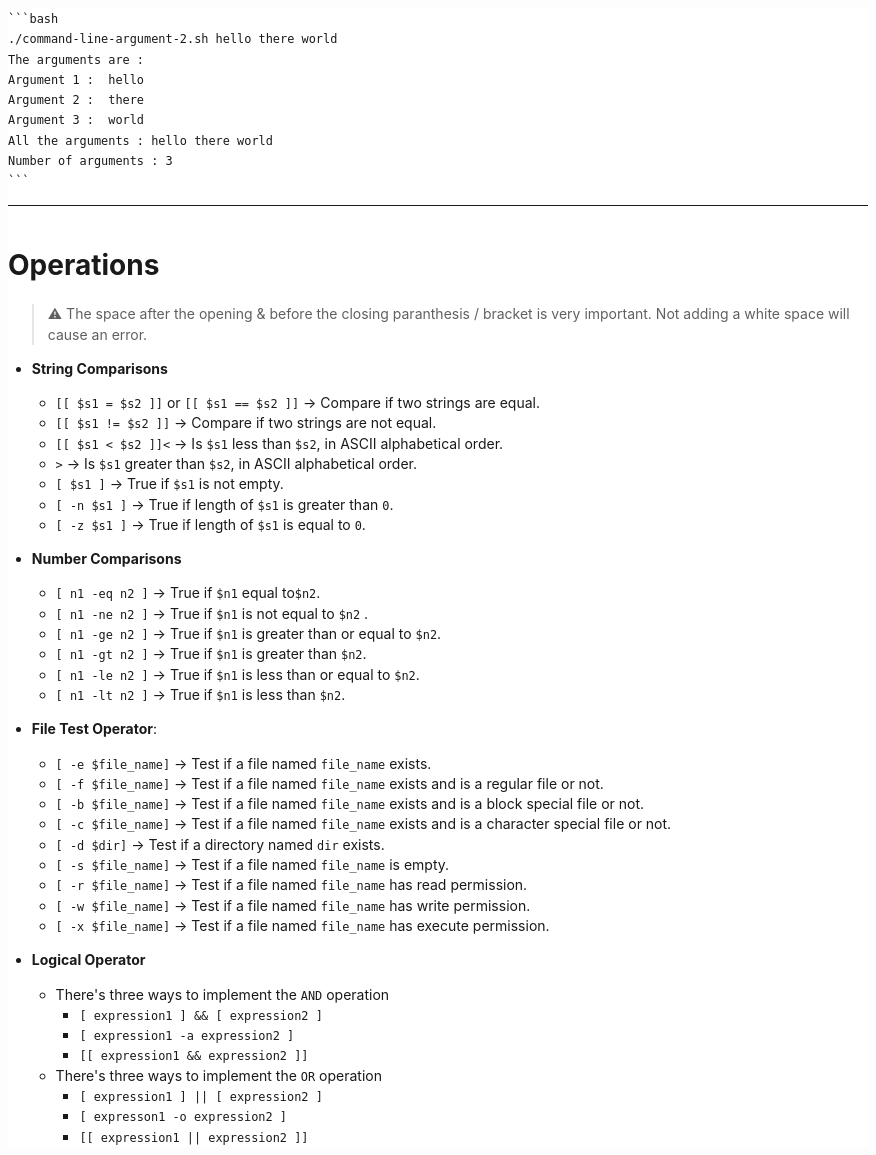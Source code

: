     ```bash
    ./command-line-argument-2.sh hello there world
    The arguments are : 
    Argument 1 :  hello 
    Argument 2 :  there
    Argument 3 :  world
    All the arguments : hello there world
    Number of arguments : 3
    ```

-----

# Operations

> ⚠️ The space after the opening & before the closing paranthesis / bracket is very important. Not adding a white space will cause an error.

- **String Comparisons**
    - `[[ $s1 = $s2 ]]` or `[[ $s1 == $s2 ]]` → Compare if two strings are equal.
    - `[[ $s1 != $s2 ]]` → Compare if two strings are not equal.
    - `[[ $s1 < $s2 ]]<` → Is `$s1` less than `$s2`, in ASCII alphabetical order.
    - `>` → Is `$s1` greater than `$s2`, in ASCII alphabetical order.
    - `[ $s1 ]`  → True if `$s1` is not empty.
    - `[ -n $s1 ]` → True if length of `$s1` is greater than `0`.
    - `[ -z $s1 ]` → True if length of `$s1` is equal to `0`.

- **Number Comparisons**
    - `[ n1 -eq n2 ]` → True if `$n1` equal to`$n2`.
    - `[ n1 -ne n2 ]` → True if `$n1` is not equal to `$n2` .
    - `[ n1 -ge n2 ]` → True if `$n1` is greater than or equal to `$n2`.
    - `[ n1 -gt n2 ]` → True if `$n1` is greater than `$n2`.
    - `[ n1 -le n2 ]` → True if `$n1` is less than or equal to `$n2`.
    - `[ n1 -lt n2 ]` → True if `$n1` is less than `$n2`.

- **File Test Operator**:
    - `[ -e $file_name]` → Test if a file named `file_name` exists.
    - `[ -f $file_name]` → Test if a file named `file_name` exists and is a regular file or not.
    - `[ -b $file_name]` → Test if a file named `file_name` exists and is a block special file or not.
    - `[ -c $file_name]` → Test if a file named `file_name` exists and is a character special file or not.
    - `[ -d $dir]` → Test if a directory named `dir` exists.
    - `[ -s $file_name]` → Test if a file named `file_name` is empty.
    - `[ -r $file_name]` → Test if a file named `file_name` has read permission.
    - `[ -w $file_name]` → Test if a file named `file_name` has write permission.
    - `[ -x $file_name]` → Test  if a file named `file_name` has execute permission.

- **Logical Operator**
    - There's three ways to implement the `AND` operation
        - `[ expression1 ] && [ expression2 ]`
        - `[ expression1 -a expression2 ]`
        - `[[ expression1 && expression2 ]]`
    - There's three ways to implement the `OR` operation
        - `[ expression1 ] || [ expression2 ]`
        - `[ expresson1 -o expression2 ]`
        - `[[ expression1 || expression2 ]]`
